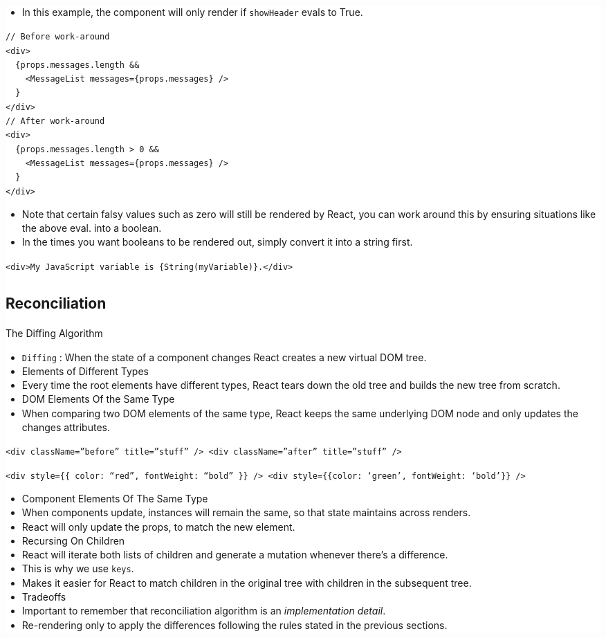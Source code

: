 * In this example, the component will only render if `showHeader` evals to True.

```text
// Before work-around
<div>
  {props.messages.length &&
    <MessageList messages={props.messages} />
  }
</div>
// After work-around
<div>
  {props.messages.length > 0 &&
    <MessageList messages={props.messages} />
  }
</div>
```

* Note that certain falsy values such as zero will still be rendered by React, you can work around this by ensuring situations like the above eval. into a boolean.
* In the times you want booleans to be rendered out, simply convert it into a string first.

```text
<div>My JavaScript variable is {String(myVariable)}.</div>
```

## Reconciliation <a id="5256"></a>

The Diffing Algorithm

* `Diffing` : When the state of a component changes React creates a new virtual DOM tree.
* Elements of Different Types
* Every time the root elements have different types, React tears down the old tree and builds the new tree from scratch.
* DOM Elements Of the Same Type
* When comparing two DOM elements of the same type, React keeps the same underlying DOM node and only updates the changes attributes.

```text
<div className=”before” title=”stuff” /> <div className=”after” title=”stuff” />
```

```text
<div style={{ color: “red”, fontWeight: “bold” }} /> <div style={{color: ‘green’, fontWeight: ‘bold’}} />
```

* Component Elements Of The Same Type
* When components update, instances will remain the same, so that state maintains across renders.
* React will only update the props, to match the new element.
* Recursing On Children
* React will iterate both lists of children and generate a mutation whenever there’s a difference.
* This is why we use `keys`.
* Makes it easier for React to match children in the original tree with children in the subsequent tree.
* Tradeoffs
* Important to remember that reconciliation algorithm is an _implementation detail_.
* Re-rendering only to apply the differences following the rules stated in the previous sections.
